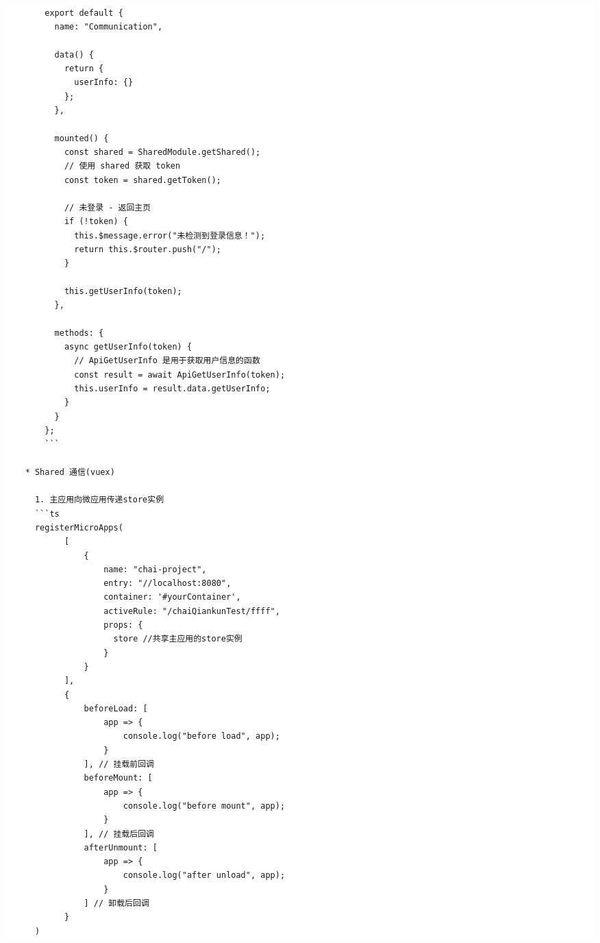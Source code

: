            export default {
              name: "Communication",

              data() {
                return {
                  userInfo: {}
                };
              },

              mounted() {
                const shared = SharedModule.getShared();
                // 使用 shared 获取 token
                const token = shared.getToken();

                // 未登录 - 返回主页
                if (!token) {
                  this.$message.error("未检测到登录信息！");
                  return this.$router.push("/");
                }

                this.getUserInfo(token);
              },

              methods: {
                async getUserInfo(token) {
                  // ApiGetUserInfo 是用于获取用户信息的函数
                  const result = await ApiGetUserInfo(token);
                  this.userInfo = result.data.getUserInfo;
                }
              }
            };
            ```

        * Shared 通信(vuex)

          1. 主应用向微应用传递store实例
          ```ts
          registerMicroApps(
                [
                    {
                        name: "chai-project",
                        entry: "//localhost:8080",
                        container: '#yourContainer',
                        activeRule: "/chaiQiankunTest/ffff",
                        props: {
                          store //共享主应用的store实例
                        }
                    }
                ],
                {
                    beforeLoad: [
                        app => {
                            console.log("before load", app);
                        }
                    ], // 挂载前回调
                    beforeMount: [
                        app => {
                            console.log("before mount", app);
                        }
                    ], // 挂载后回调
                    afterUnmount: [
                        app => {
                            console.log("after unload", app);
                        }
                    ] // 卸载后回调
                }
          )